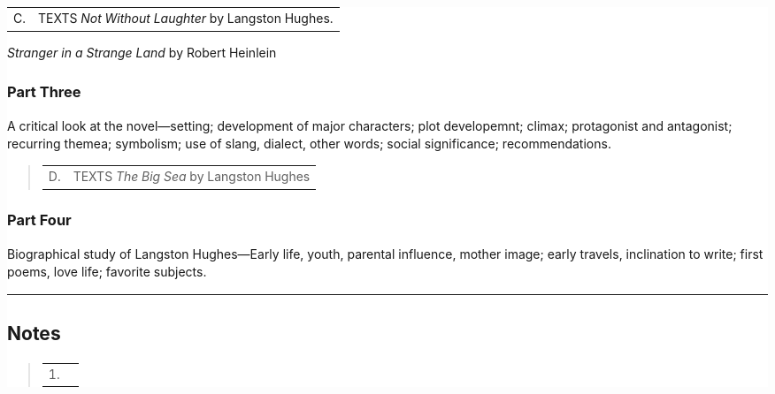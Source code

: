 <dl>
<table border="0">
<tr>
<td>
C.
</td>
<td>
TEXTS
<i>
Not Without Laughter
</i>
by Langston Hughes.
</td>
</tr>
</table>
<dt>
<i>
Stranger in a Strange Land
</i>
by Robert Heinlein
</dt>
</dl>
</blockquote>
<h3>
Part Three
</h3>
A critical look at the novel—setting; development of major characters; plot developemnt; climax; protagonist and antagonist; recurring themea; symbolism; use of slang, dialect, other words; social significance; recommendations.
<blockquote>
<dl>
<table border="0">
<tr>
<td>
D.
</td>
<td>
TEXTS
<i>
The Big Sea
</i>
by Langston Hughes
</td>
</tr>
</table>
</dl>
</blockquote>
<h3>
Part Four
</h3>
Biographical study of Langston Hughes—Early life, youth, parental influence, mother image; early travels, inclination to write; first poems, love life; favorite subjects.
<hr/>
<h2>
Notes
</h2>
<blockquote>
<dl>
<table border="0">
<tr>
<td>
1.
</td>
<td>